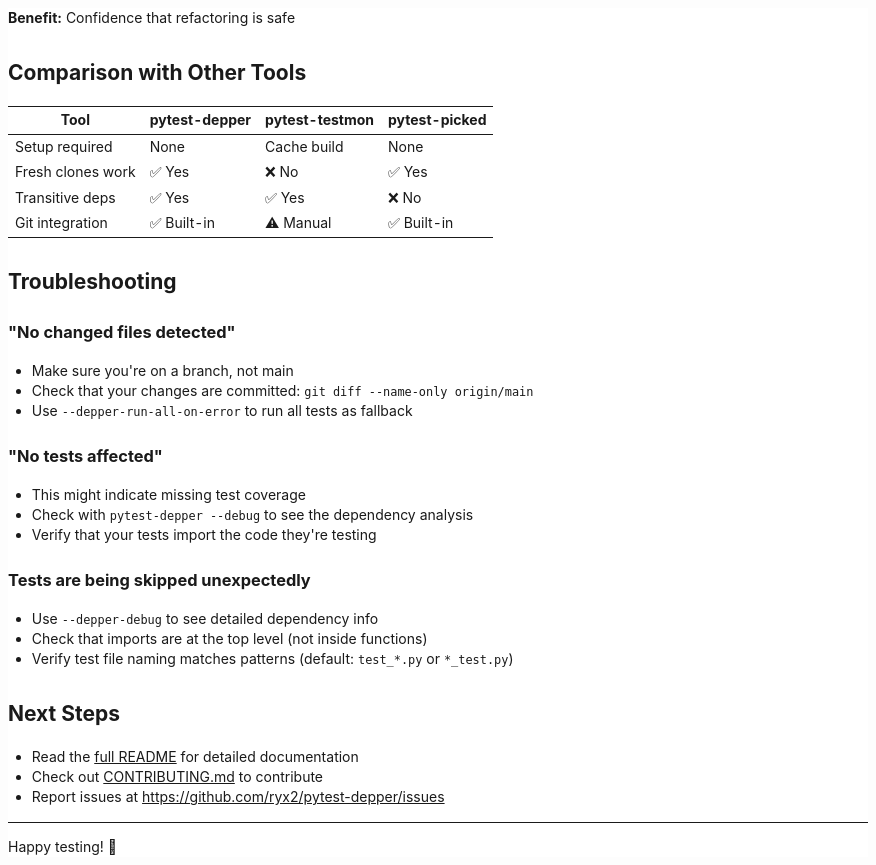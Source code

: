 **Benefit:** Confidence that refactoring is safe

## Comparison with Other Tools

| Tool | pytest-depper | pytest-testmon | pytest-picked |
|------|---------------|----------------|---------------|
| Setup required | None | Cache build | None |
| Fresh clones work | ✅ Yes | ❌ No | ✅ Yes |
| Transitive deps | ✅ Yes | ✅ Yes | ❌ No |
| Git integration | ✅ Built-in | ⚠️ Manual | ✅ Built-in |

## Troubleshooting

### "No changed files detected"

- Make sure you're on a branch, not main
- Check that your changes are committed: `git diff --name-only origin/main`
- Use `--depper-run-all-on-error` to run all tests as fallback

### "No tests affected"

- This might indicate missing test coverage
- Check with `pytest-depper --debug` to see the dependency analysis
- Verify that your tests import the code they're testing

### Tests are being skipped unexpectedly

- Use `--depper-debug` to see detailed dependency info
- Check that imports are at the top level (not inside functions)
- Verify test file naming matches patterns (default: `test_*.py` or `*_test.py`)

## Next Steps

- Read the [full README](README.md) for detailed documentation
- Check out [CONTRIBUTING.md](CONTRIBUTING.md) to contribute
- Report issues at https://github.com/ryx2/pytest-depper/issues

---

Happy testing! 🚀
